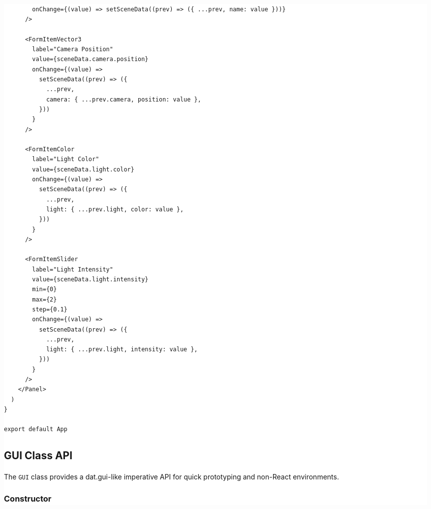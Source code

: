 ```tsx
        onChange={(value) => setSceneData((prev) => ({ ...prev, name: value }))}
      />

      <FormItemVector3
        label="Camera Position"
        value={sceneData.camera.position}
        onChange={(value) =>
          setSceneData((prev) => ({
            ...prev,
            camera: { ...prev.camera, position: value },
          }))
        }
      />

      <FormItemColor
        label="Light Color"
        value={sceneData.light.color}
        onChange={(value) =>
          setSceneData((prev) => ({
            ...prev,
            light: { ...prev.light, color: value },
          }))
        }
      />

      <FormItemSlider
        label="Light Intensity"
        value={sceneData.light.intensity}
        min={0}
        max={2}
        step={0.1}
        onChange={(value) =>
          setSceneData((prev) => ({
            ...prev,
            light: { ...prev.light, intensity: value },
          }))
        }
      />
    </Panel>
  )
}

export default App
```

## GUI Class API

The `GUI` class provides a dat.gui-like imperative API for quick prototyping and non-React environments.

### Constructor
